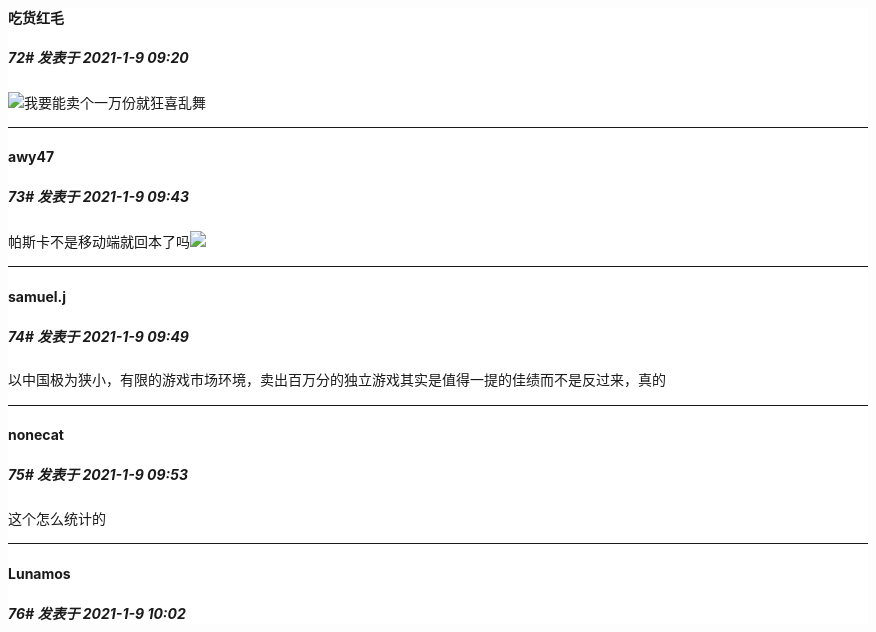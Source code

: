 ####  吃货红毛  
##### 72#       发表于 2021-1-9 09:20



<img src="https://static.saraba1st.com/image/smiley/face2017/004.gif" referrerpolicy="no-referrer">我要能卖个一万份就狂喜乱舞







*****

####  awy47  
##### 73#       发表于 2021-1-9 09:43




帕斯卡不是移动端就回本了吗<img src="https://static.saraba1st.com/image/smiley/face2017/001.png" referrerpolicy="no-referrer">







*****

####  samuel.j  
##### 74#       发表于 2021-1-9 09:49




以中国极为狭小，有限的游戏市场环境，卖出百万分的独立游戏其实是值得一提的佳绩而不是反过来，真的







*****

####  nonecat  
##### 75#       发表于 2021-1-9 09:53




这个怎么统计的







*****

####  Lunamos  
##### 76#       发表于 2021-1-9 10:02


